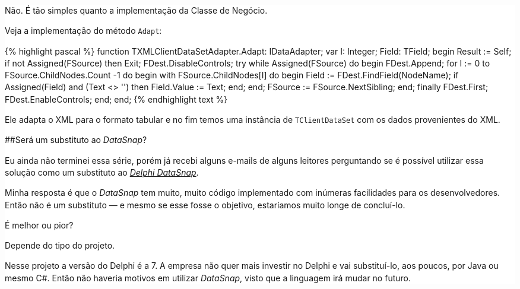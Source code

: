 Não. É tão simples quanto a implementação da Classe de Negócio.

Veja a implementação do método `Adapt`:

{% highlight pascal %}
function TXMLClientDataSetAdapter.Adapt: IDataAdapter;
var
  I: Integer;
  Field: TField;
begin
  Result := Self;
  if not Assigned(FSource) then
    Exit;
  FDest.DisableControls;
  try
    while Assigned(FSource) do
    begin
      FDest.Append;
      for I := 0 to FSource.ChildNodes.Count -1 do
      begin
        with FSource.ChildNodes[I] do
        begin
          Field := FDest.FindField(NodeName);
          if Assigned(Field) and (Text <> '') then
            Field.Value := Text;
        end;
      end;
      FSource := FSource.NextSibling;
    end;
  finally
    FDest.First;
    FDest.EnableControls;
  end;
end;
{% endhighlight text %}

Ele adapta o XML para o formato tabular e no fim temos uma instância de `TClientDataSet` com os dados provenientes do XML.

##Será um substituto ao *DataSnap*?

Eu ainda não terminei essa série, porém já recebi alguns e-mails de alguns leitores perguntando se é possível utilizar essa solução como um substituto ao [*Delphi DataSnap*](http://docwiki.embarcadero.com/RADStudio/Seattle/en/Developing_DataSnap_Applications).

Minha resposta é que o *DataSnap* tem muito, muito código implementado com inúmeras facilidades para os desenvolvedores. Então não é um substituto — e mesmo se esse fosse o objetivo, estaríamos muito longe de concluí-lo.

É melhor ou pior?

Depende do tipo do projeto.

Nesse projeto a versão do Delphi é a 7. A empresa não quer mais investir no Delphi e vai substituí-lo, aos poucos, por Java ou mesmo C#. Então não haveria motivos em utilizar *DataSnap*, visto que a linguagem irá mudar no futuro.
